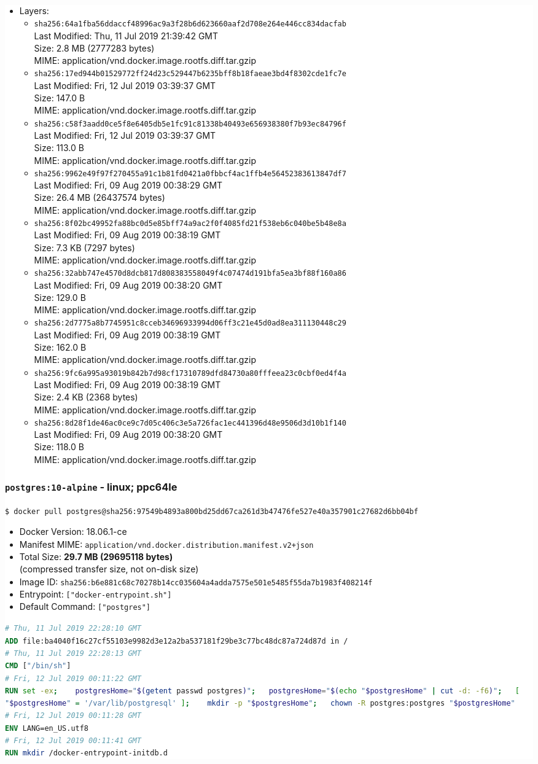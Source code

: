 -	Layers:
	-	`sha256:64a1fba56ddaccf48996ac9a3f28b6d623660aaf2d708e264e446cc834dacfab`  
		Last Modified: Thu, 11 Jul 2019 21:39:42 GMT  
		Size: 2.8 MB (2777283 bytes)  
		MIME: application/vnd.docker.image.rootfs.diff.tar.gzip
	-	`sha256:17ed944b01529772ff24d23c529447b6235bff8b18faeae3bd4f8302cde1fc7e`  
		Last Modified: Fri, 12 Jul 2019 03:39:37 GMT  
		Size: 147.0 B  
		MIME: application/vnd.docker.image.rootfs.diff.tar.gzip
	-	`sha256:c58f3aadd0ce5f8e6405db5e1fc91c81338b40493e656938380f7b93ec84796f`  
		Last Modified: Fri, 12 Jul 2019 03:39:37 GMT  
		Size: 113.0 B  
		MIME: application/vnd.docker.image.rootfs.diff.tar.gzip
	-	`sha256:9962e49f97f270455a91c1b81fd0421a0fbbcf4ac1ffb4e56452383613847df7`  
		Last Modified: Fri, 09 Aug 2019 00:38:29 GMT  
		Size: 26.4 MB (26437574 bytes)  
		MIME: application/vnd.docker.image.rootfs.diff.tar.gzip
	-	`sha256:8f02bc49952fa88bc0d5e85bff74a9ac2f0f4085fd21f538eb6c040be5b48e8a`  
		Last Modified: Fri, 09 Aug 2019 00:38:19 GMT  
		Size: 7.3 KB (7297 bytes)  
		MIME: application/vnd.docker.image.rootfs.diff.tar.gzip
	-	`sha256:32abb747e4570d8dcb817d808383558049f4c07474d191bfa5ea3bf88f160a86`  
		Last Modified: Fri, 09 Aug 2019 00:38:20 GMT  
		Size: 129.0 B  
		MIME: application/vnd.docker.image.rootfs.diff.tar.gzip
	-	`sha256:2d7775a8b7745951c8cceb34696933994d06ff3c21e45d0ad8ea311130448c29`  
		Last Modified: Fri, 09 Aug 2019 00:38:19 GMT  
		Size: 162.0 B  
		MIME: application/vnd.docker.image.rootfs.diff.tar.gzip
	-	`sha256:9fc6a995a93019b842b7d98cf17310789dfd84730a80fffeea23c0cbf0ed4f4a`  
		Last Modified: Fri, 09 Aug 2019 00:38:19 GMT  
		Size: 2.4 KB (2368 bytes)  
		MIME: application/vnd.docker.image.rootfs.diff.tar.gzip
	-	`sha256:8d28f1de46ac0ce9c7d05c406c3e5a726fac1ec441396d48e9506d3d10b1f140`  
		Last Modified: Fri, 09 Aug 2019 00:38:20 GMT  
		Size: 118.0 B  
		MIME: application/vnd.docker.image.rootfs.diff.tar.gzip

### `postgres:10-alpine` - linux; ppc64le

```console
$ docker pull postgres@sha256:97549b4893a800bd25dd67ca261d3b47476fe527e40a357901c27682d6bb04bf
```

-	Docker Version: 18.06.1-ce
-	Manifest MIME: `application/vnd.docker.distribution.manifest.v2+json`
-	Total Size: **29.7 MB (29695118 bytes)**  
	(compressed transfer size, not on-disk size)
-	Image ID: `sha256:b6e881c68c70278b14cc035604a4adda7575e501e5485f55da7b1983f408214f`
-	Entrypoint: `["docker-entrypoint.sh"]`
-	Default Command: `["postgres"]`

```dockerfile
# Thu, 11 Jul 2019 22:28:10 GMT
ADD file:ba4040f16c27cf55103e9982d3e12a2ba537181f29be3c77bc48dc87a724d87d in / 
# Thu, 11 Jul 2019 22:28:13 GMT
CMD ["/bin/sh"]
# Fri, 12 Jul 2019 00:11:22 GMT
RUN set -ex; 	postgresHome="$(getent passwd postgres)"; 	postgresHome="$(echo "$postgresHome" | cut -d: -f6)"; 	[ "$postgresHome" = '/var/lib/postgresql' ]; 	mkdir -p "$postgresHome"; 	chown -R postgres:postgres "$postgresHome"
# Fri, 12 Jul 2019 00:11:28 GMT
ENV LANG=en_US.utf8
# Fri, 12 Jul 2019 00:11:41 GMT
RUN mkdir /docker-entrypoint-initdb.d
```